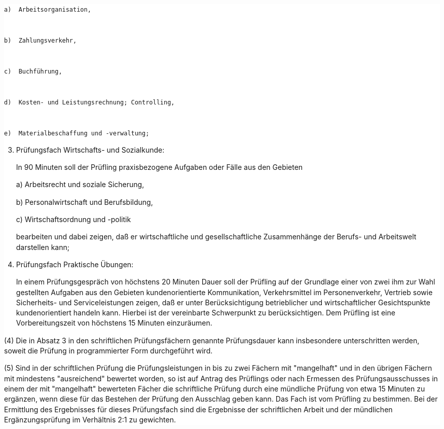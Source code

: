     a)  Arbeitsorganisation,


    b)  Zahlungsverkehr,


    c)  Buchführung,


    d)  Kosten- und Leistungsrechnung; Controlling,


    e)  Materialbeschaffung und -verwaltung;





3.  Prüfungsfach Wirtschafts- und Sozialkunde:

    In 90 Minuten soll der Prüfling praxisbezogene Aufgaben oder Fälle aus
    den Gebieten

    a)  Arbeitsrecht und soziale Sicherung,


    b)  Personalwirtschaft und Berufsbildung,


    c)  Wirtschaftsordnung und -politik




    bearbeiten und dabei zeigen, daß er wirtschaftliche und
    gesellschaftliche Zusammenhänge der Berufs- und Arbeitswelt darstellen
    kann;


4.  Prüfungsfach Praktische Übungen:

    In einem Prüfungsgespräch von höchstens 20 Minuten Dauer soll der
    Prüfling auf der Grundlage einer von zwei ihm zur Wahl gestellten
    Aufgaben aus den Gebieten kundenorientierte Kommunikation,
    Verkehrsmittel im Personenverkehr, Vertrieb sowie Sicherheits- und
    Serviceleistungen zeigen, daß er unter Berücksichtigung betrieblicher
    und wirtschaftlicher Gesichtspunkte kundenorientiert handeln kann.
    Hierbei ist der vereinbarte Schwerpunkt zu berücksichtigen. Dem
    Prüfling ist eine Vorbereitungszeit von höchstens 15 Minuten
    einzuräumen.




(4) Die in Absatz 3 in den schriftlichen Prüfungsfächern genannte
Prüfungsdauer kann insbesondere unterschritten werden, soweit die
Prüfung in programmierter Form durchgeführt wird.

(5) Sind in der schriftlichen Prüfung die Prüfungsleistungen in bis zu
zwei Fächern mit "mangelhaft" und in den übrigen Fächern mit
mindestens "ausreichend" bewertet worden, so ist auf Antrag des
Prüflings oder nach Ermessen des Prüfungsausschusses in einem der mit
"mangelhaft" bewerteten Fächer die schriftliche Prüfung durch eine
mündliche Prüfung von etwa 15 Minuten zu ergänzen, wenn diese für das
Bestehen der Prüfung den Ausschlag geben kann. Das Fach ist vom
Prüfling zu bestimmen. Bei der Ermittlung des Ergebnisses für dieses
Prüfungsfach sind die Ergebnisse der schriftlichen Arbeit und der
mündlichen Ergänzungsprüfung im Verhältnis 2:1 zu gewichten.
